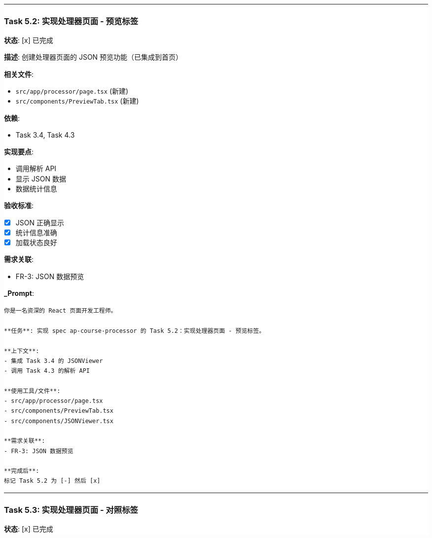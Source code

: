 ```
```

---

### Task 5.2: 实现处理器页面 - 预览标签
**状态**: [x] 已完成

**描述**: 创建处理器页面的 JSON 预览功能（已集成到首页）

**相关文件**:
- `src/app/processor/page.tsx` (新建)
- `src/components/PreviewTab.tsx` (新建)

**依赖**:
- Task 3.4, Task 4.3

**实现要点**:
- 调用解析 API
- 显示 JSON 数据
- 数据统计信息

**验收标准**:
- [x] JSON 正确显示
- [x] 统计信息准确
- [x] 加载状态良好

**需求关联**:
- FR-3: JSON 数据预览

**_Prompt**:
```
你是一名资深的 React 页面开发工程师。

**任务**: 实现 spec ap-course-processor 的 Task 5.2：实现处理器页面 - 预览标签。

**上下文**:
- 集成 Task 3.4 的 JSONViewer
- 调用 Task 4.3 的解析 API

**使用工具/文件**:
- src/app/processor/page.tsx
- src/components/PreviewTab.tsx
- src/components/JSONViewer.tsx

**需求关联**:
- FR-3: JSON 数据预览

**完成后**:
标记 Task 5.2 为 [-] 然后 [x]
```

---

### Task 5.3: 实现处理器页面 - 对照标签
**状态**: [x] 已完成
